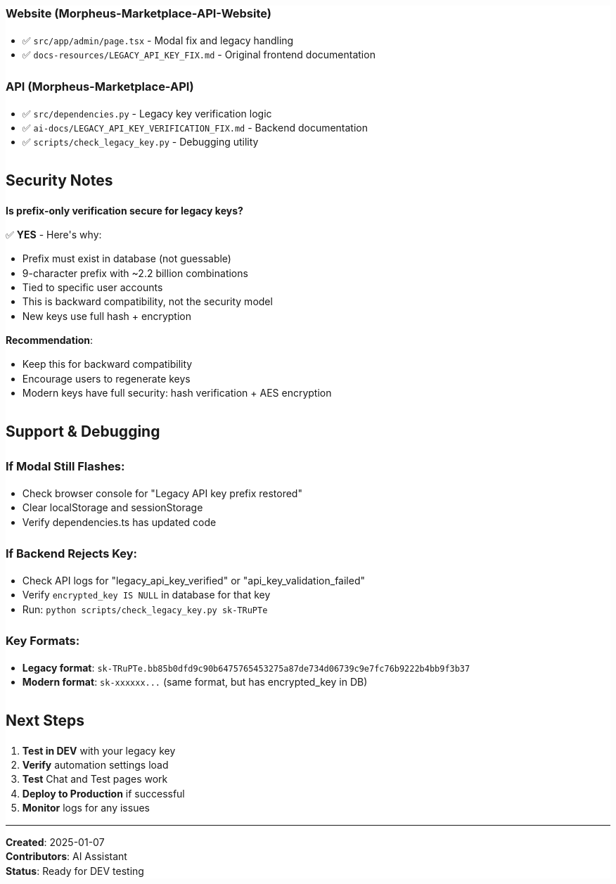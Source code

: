 ### Website (Morpheus-Marketplace-API-Website)
- ✅ `src/app/admin/page.tsx` - Modal fix and legacy handling
- ✅ `docs-resources/LEGACY_API_KEY_FIX.md` - Original frontend documentation

### API (Morpheus-Marketplace-API)
- ✅ `src/dependencies.py` - Legacy key verification logic
- ✅ `ai-docs/LEGACY_API_KEY_VERIFICATION_FIX.md` - Backend documentation
- ✅ `scripts/check_legacy_key.py` - Debugging utility

## Security Notes

**Is prefix-only verification secure for legacy keys?**

✅ **YES** - Here's why:
- Prefix must exist in database (not guessable)
- 9-character prefix with ~2.2 billion combinations
- Tied to specific user accounts
- This is backward compatibility, not the security model
- New keys use full hash + encryption

**Recommendation**: 
- Keep this for backward compatibility
- Encourage users to regenerate keys
- Modern keys have full security: hash verification + AES encryption

## Support & Debugging

### If Modal Still Flashes:
- Check browser console for "Legacy API key prefix restored"
- Clear localStorage and sessionStorage
- Verify dependencies.ts has updated code

### If Backend Rejects Key:
- Check API logs for "legacy_api_key_verified" or "api_key_validation_failed"
- Verify `encrypted_key IS NULL` in database for that key
- Run: `python scripts/check_legacy_key.py sk-TRuPTe`

### Key Formats:
- **Legacy format**: `sk-TRuPTe.bb85b0dfd9c90b6475765453275a87de734d06739c9e7fc76b9222b4bb9f3b37`
- **Modern format**: `sk-xxxxxx...` (same format, but has encrypted_key in DB)

## Next Steps

1. **Test in DEV** with your legacy key
2. **Verify** automation settings load
3. **Test** Chat and Test pages work
4. **Deploy to Production** if successful
5. **Monitor** logs for any issues

---

**Created**: 2025-01-07  
**Contributors**: AI Assistant  
**Status**: Ready for DEV testing
